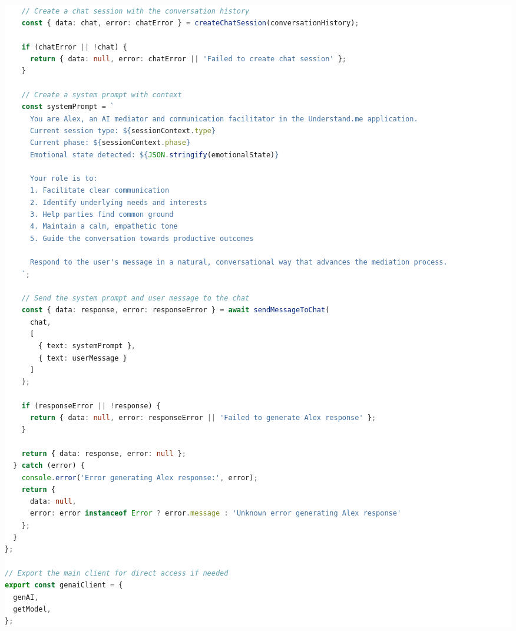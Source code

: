 ```typescript
    // Create a chat session with the conversation history
    const { data: chat, error: chatError } = createChatSession(conversationHistory);
    
    if (chatError || !chat) {
      return { data: null, error: chatError || 'Failed to create chat session' };
    }
    
    // Create a system prompt with context
    const systemPrompt = `
      You are Alex, an AI mediator and communication facilitator in the Understand.me application.
      Current session type: ${sessionContext.type}
      Current phase: ${sessionContext.phase}
      Emotional state detected: ${JSON.stringify(emotionalState)}
      
      Your role is to:
      1. Facilitate clear communication
      2. Identify underlying needs and interests
      3. Help parties find common ground
      4. Maintain a calm, empathetic tone
      5. Guide the conversation towards productive outcomes
      
      Respond to the user's message in a natural, conversational way that advances the mediation process.
    `;
    
    // Send the system prompt and user message to the chat
    const { data: response, error: responseError } = await sendMessageToChat(
      chat,
      [
        { text: systemPrompt },
        { text: userMessage }
      ]
    );
    
    if (responseError || !response) {
      return { data: null, error: responseError || 'Failed to generate Alex response' };
    }
    
    return { data: response, error: null };
  } catch (error) {
    console.error('Error generating Alex response:', error);
    return { 
      data: null, 
      error: error instanceof Error ? error.message : 'Unknown error generating Alex response' 
    };
  }
};

// Export the main client for direct access if needed
export const genaiClient = {
  genAI,
  getModel,
};
```
